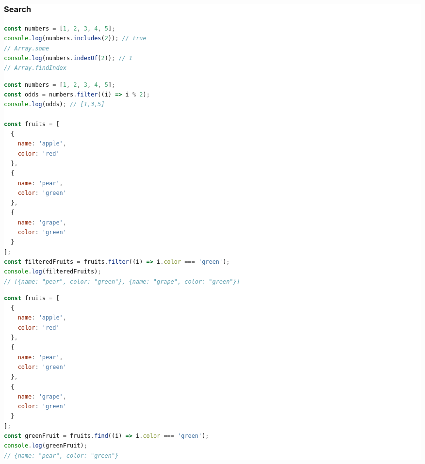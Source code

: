 ### Search

```js
const numbers = [1, 2, 3, 4, 5];
console.log(numbers.includes(2)); // true
// Array.some
console.log(numbers.indexOf(2)); // 1
// Array.findIndex
```

```js
const numbers = [1, 2, 3, 4, 5];
const odds = numbers.filter((i) => i % 2);
console.log(odds); // [1,3,5]

const fruits = [
  {
    name: 'apple',
    color: 'red'
  },
  {
    name: 'pear',
    color: 'green'
  },
  {
    name: 'grape',
    color: 'green'
  }
];
const filteredFruits = fruits.filter((i) => i.color === 'green');
console.log(filteredFruits);
// [{name: "pear", color: "green"}, {name: "grape", color: "green"}]
```

```js
const fruits = [
  {
    name: 'apple',
    color: 'red'
  },
  {
    name: 'pear',
    color: 'green'
  },
  {
    name: 'grape',
    color: 'green'
  }
];
const greenFruit = fruits.find((i) => i.color === 'green');
console.log(greenFruit);
// {name: "pear", color: "green"}
```
